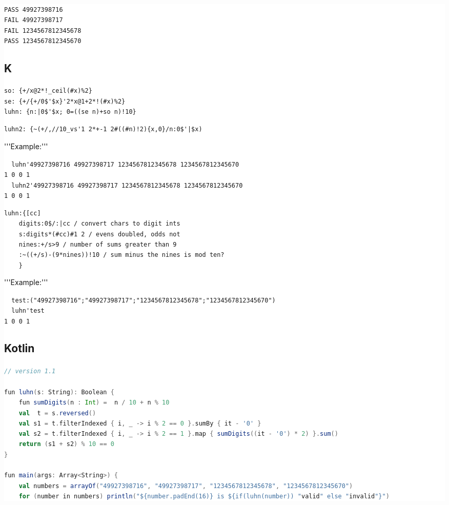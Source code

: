 
```txt
PASS 49927398716
FAIL 49927398717
FAIL 1234567812345678
PASS 1234567812345670
```



## K


```k
so: {+/x@2*!_ceil(#x)%2}
se: {+/{+/0$'$x}'2*x@1+2*!(#x)%2}
luhn: {n:|0$'$x; 0=((se n)+so n)!10}
```


```k
luhn2: {~(+/,//10_vs'1 2*+-1 2#((#n)!2){x,0}/n:0$'|$x)
```


'''Example:'''


```k
  luhn'49927398716 49927398717 1234567812345678 1234567812345670
1 0 0 1
  luhn2'49927398716 49927398717 1234567812345678 1234567812345670
1 0 0 1
```


```k
luhn:{[cc]
    digits:0$/:|cc / convert chars to digit ints
    s:digits*(#cc)#1 2 / evens doubled, odds not
    nines:+/s>9 / number of sums greater than 9
    :~((+/s)-(9*nines))!10 / sum minus the nines is mod ten?
    }
```

'''Example:'''


```k
  test:("49927398716";"49927398717";"1234567812345678";"1234567812345670")
  luhn'test
1 0 0 1
```



## Kotlin


```scala
// version 1.1

fun luhn(s: String): Boolean {
    fun sumDigits(n : Int) =  n / 10 + n % 10
    val  t = s.reversed()
    val s1 = t.filterIndexed { i, _ -> i % 2 == 0 }.sumBy { it - '0' }
    val s2 = t.filterIndexed { i, _ -> i % 2 == 1 }.map { sumDigits((it - '0') * 2) }.sum()
    return (s1 + s2) % 10 == 0
}

fun main(args: Array<String>) {
    val numbers = arrayOf("49927398716", "49927398717", "1234567812345678", "1234567812345670")
    for (number in numbers) println("${number.padEnd(16)} is ${if(luhn(number)) "valid" else "invalid"}")
```